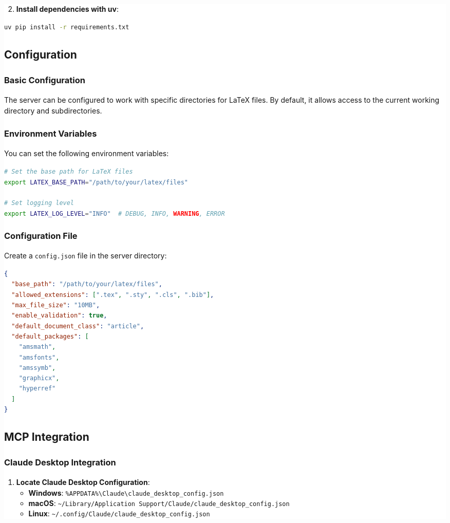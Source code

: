 2. **Install dependencies with uv**:
```bash
uv pip install -r requirements.txt
```

## Configuration

### Basic Configuration

The server can be configured to work with specific directories for LaTeX files. By default, it allows access to the current working directory and subdirectories.

### Environment Variables

You can set the following environment variables:

```bash
# Set the base path for LaTeX files
export LATEX_BASE_PATH="/path/to/your/latex/files"

# Set logging level
export LATEX_LOG_LEVEL="INFO"  # DEBUG, INFO, WARNING, ERROR
```

### Configuration File

Create a `config.json` file in the server directory:

```json
{
  "base_path": "/path/to/your/latex/files",
  "allowed_extensions": [".tex", ".sty", ".cls", ".bib"],
  "max_file_size": "10MB",
  "enable_validation": true,
  "default_document_class": "article",
  "default_packages": [
    "amsmath",
    "amsfonts",
    "amssymb",
    "graphicx",
    "hyperref"
  ]
}
```

## MCP Integration

### Claude Desktop Integration

1. **Locate Claude Desktop Configuration**:
   - **Windows**: `%APPDATA%\Claude\claude_desktop_config.json`
   - **macOS**: `~/Library/Application Support/Claude/claude_desktop_config.json`
   - **Linux**: `~/.config/Claude/claude_desktop_config.json`
